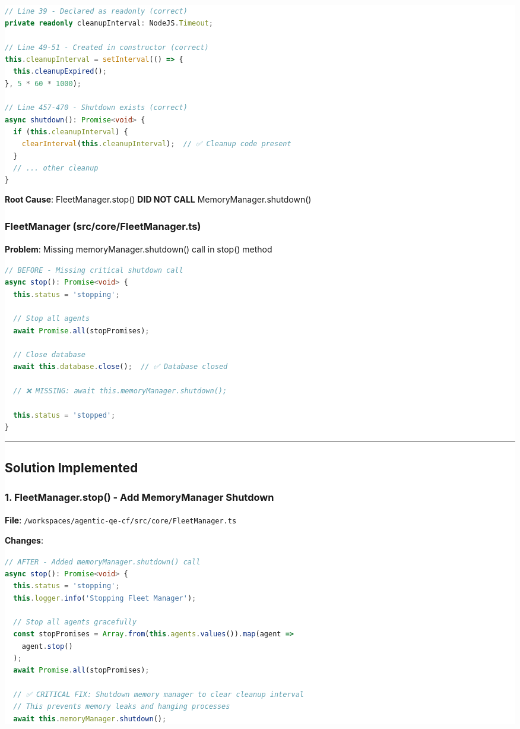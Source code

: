 ```typescript
// Line 39 - Declared as readonly (correct)
private readonly cleanupInterval: NodeJS.Timeout;

// Line 49-51 - Created in constructor (correct)
this.cleanupInterval = setInterval(() => {
  this.cleanupExpired();
}, 5 * 60 * 1000);

// Line 457-470 - Shutdown exists (correct)
async shutdown(): Promise<void> {
  if (this.cleanupInterval) {
    clearInterval(this.cleanupInterval);  // ✅ Cleanup code present
  }
  // ... other cleanup
}
```

**Root Cause**: FleetManager.stop() **DID NOT CALL** MemoryManager.shutdown()

### FleetManager (src/core/FleetManager.ts)

**Problem**: Missing memoryManager.shutdown() call in stop() method

```typescript
// BEFORE - Missing critical shutdown call
async stop(): Promise<void> {
  this.status = 'stopping';

  // Stop all agents
  await Promise.all(stopPromises);

  // Close database
  await this.database.close();  // ✅ Database closed

  // ❌ MISSING: await this.memoryManager.shutdown();

  this.status = 'stopped';
}
```

---

## Solution Implemented

### 1. FleetManager.stop() - Add MemoryManager Shutdown

**File**: `/workspaces/agentic-qe-cf/src/core/FleetManager.ts`

**Changes**:
```typescript
// AFTER - Added memoryManager.shutdown() call
async stop(): Promise<void> {
  this.status = 'stopping';
  this.logger.info('Stopping Fleet Manager');

  // Stop all agents gracefully
  const stopPromises = Array.from(this.agents.values()).map(agent =>
    agent.stop()
  );
  await Promise.all(stopPromises);

  // ✅ CRITICAL FIX: Shutdown memory manager to clear cleanup interval
  // This prevents memory leaks and hanging processes
  await this.memoryManager.shutdown();

```